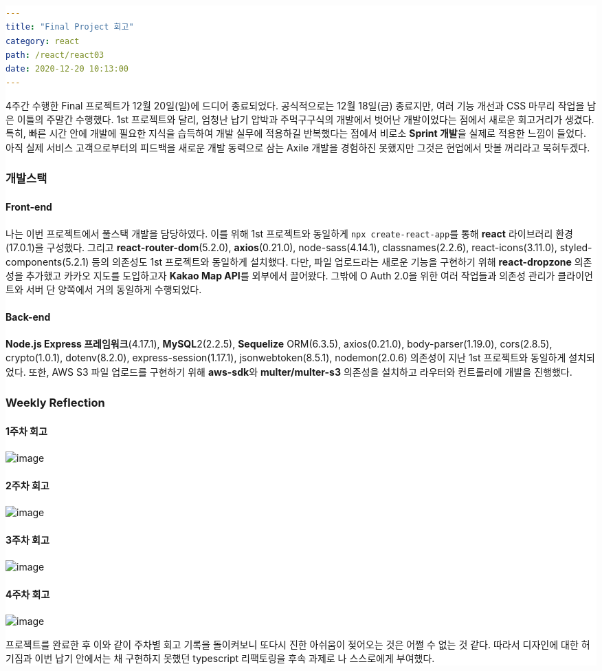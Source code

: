 ```yaml
---
title: "Final Project 회고"
category: react
path: /react/react03
date: 2020-12-20 10:13:00
---
```


4주간 수행한 Final 프로젝트가 12월 20일(일)에 드디어 종료되었다. 공식적으로는 12월 18일(금) 종료지만, 여러 기능 개선과 CSS 마무리 작업을 남은 이틀의 주말간 수행했다. 1st 프로젝트와 달리, 엄청난 납기 압박과 주먹구구식의 개발에서 벗어난 개발이었다는 점에서 새로운 회고거리가 생겼다. 특히, 빠른 시간 안에 개발에 필요한 지식을 습득하여 개발 실무에 적용하길 반복했다는 점에서 비로소 **Sprint 개발**을 실제로 적용한 느낌이 들었다. 아직 실제 서비스 고객으로부터의 피드백을 새로운 개발 동력으로 삼는 Axile 개발을 경험하진 못했지만 그것은 현업에서 맛볼 꺼리라고 묵혀두겠다.

### 개발스택

#### Front-end

나는 이번 프로젝트에서 풀스택 개발을 담당하였다. 이를 위해 1st 프로젝트와 동일하게 `npx create-react-app`를 통해 **react** 라이브러리 환경(17.0.1)을 구성했다. 그리고 **react-router-dom**(5.2.0), **axios**(0.21.0), node-sass(4.14.1), classnames(2.2.6), react-icons(3.11.0), styled-components(5.2.1) 등의 의존성도 1st 프로젝트와 동일하게 설치했다. 다만, 파일 업로드라는 새로운 기능을 구현하기 위해 **react-dropzone** 의존성을 추가했고 카카오 지도를 도입하고자 **Kakao Map API**를 외부에서 끌어왔다. 그밖에 O Auth 2.0을 위한 여러 작업들과 의존성 관리가 클라이언트와 서버 단 양쪽에서 거의 동일하게 수행되었다.

#### Back-end

**Node.js Express 프레임워크**(4.17.1), **MySQL**2(2.2.5), **Sequelize** ORM(6.3.5), axios(0.21.0), body-parser(1.19.0), cors(2.8.5), crypto(1.0.1), dotenv(8.2.0), express-session(1.17.1), jsonwebtoken(8.5.1), nodemon(2.0.6) 의존성이 지난 1st 프로젝트와 동일하게 설치되었다. 또한, AWS S3 파일 업로드를 구현하기 위해 **aws-sdk**와 **multer/multer-s3** 의존성을 설치하고 라우터와 컨트롤러에 개발을 진행했다.
<br>

### Weekly Reflection

#### 1주차 회고

![image](https://user-images.githubusercontent.com/67884699/103055640-2a51eb00-45de-11eb-883a-0fb0b4568b09.png)

#### 2주차 회고

![image](https://user-images.githubusercontent.com/67884699/103055752-713fe080-45de-11eb-9e1c-c13012dab8a8.png)

#### 3주차 회고

![image](https://user-images.githubusercontent.com/67884699/103055811-9d5b6180-45de-11eb-8b5f-263af5f1cbd7.png)

#### 4주차 회고

![image](https://user-images.githubusercontent.com/67884699/103055859-c11ea780-45de-11eb-8c28-4ba69e075985.png)

프로젝트를 완료한 후 이와 같이 주차별 회고 기록을 돌이켜보니 또다시 진한 아쉬움이 젖어오는 것은 어쩔 수 없는 것 같다. 따라서 디자인에 대한 허기짐과 이번 납기 안에서는 채 구현하지 못했던 typescript 리팩토링을 후속 과제로 나 스스로에게 부여했다.
